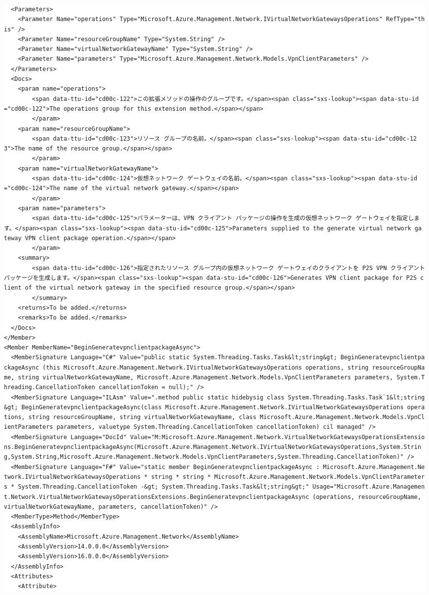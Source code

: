       <Parameters>
        <Parameter Name="operations" Type="Microsoft.Azure.Management.Network.IVirtualNetworkGatewaysOperations" RefType="this" />
        <Parameter Name="resourceGroupName" Type="System.String" />
        <Parameter Name="virtualNetworkGatewayName" Type="System.String" />
        <Parameter Name="parameters" Type="Microsoft.Azure.Management.Network.Models.VpnClientParameters" />
      </Parameters>
      <Docs>
        <param name="operations">
            <span data-ttu-id="cd00c-122">この拡張メソッドの操作のグループです。</span><span class="sxs-lookup"><span data-stu-id="cd00c-122">The operations group for this extension method.</span></span>
            </param>
        <param name="resourceGroupName">
            <span data-ttu-id="cd00c-123">リソース グループの名前。</span><span class="sxs-lookup"><span data-stu-id="cd00c-123">The name of the resource group.</span></span>
            </param>
        <param name="virtualNetworkGatewayName">
            <span data-ttu-id="cd00c-124">仮想ネットワーク ゲートウェイの名前。</span><span class="sxs-lookup"><span data-stu-id="cd00c-124">The name of the virtual network gateway.</span></span>
            </param>
        <param name="parameters">
            <span data-ttu-id="cd00c-125">パラメーターは、VPN クライアント パッケージの操作を生成の仮想ネットワーク ゲートウェイを指定します。</span><span class="sxs-lookup"><span data-stu-id="cd00c-125">Parameters supplied to the generate virtual network gateway VPN client package operation.</span></span>
            </param>
        <summary>
            <span data-ttu-id="cd00c-126">指定されたリソース グループ内の仮想ネットワーク ゲートウェイのクライアントを P2S VPN クライアント パッケージを生成します。</span><span class="sxs-lookup"><span data-stu-id="cd00c-126">Generates VPN client package for P2S client of the virtual network gateway in the specified resource group.</span></span>
            </summary>
        <returns>To be added.</returns>
        <remarks>To be added.</remarks>
      </Docs>
    </Member>
    <Member MemberName="BeginGeneratevpnclientpackageAsync">
      <MemberSignature Language="C#" Value="public static System.Threading.Tasks.Task&lt;string&gt; BeginGeneratevpnclientpackageAsync (this Microsoft.Azure.Management.Network.IVirtualNetworkGatewaysOperations operations, string resourceGroupName, string virtualNetworkGatewayName, Microsoft.Azure.Management.Network.Models.VpnClientParameters parameters, System.Threading.CancellationToken cancellationToken = null);" />
      <MemberSignature Language="ILAsm" Value=".method public static hidebysig class System.Threading.Tasks.Task`1&lt;string&gt; BeginGeneratevpnclientpackageAsync(class Microsoft.Azure.Management.Network.IVirtualNetworkGatewaysOperations operations, string resourceGroupName, string virtualNetworkGatewayName, class Microsoft.Azure.Management.Network.Models.VpnClientParameters parameters, valuetype System.Threading.CancellationToken cancellationToken) cil managed" />
      <MemberSignature Language="DocId" Value="M:Microsoft.Azure.Management.Network.VirtualNetworkGatewaysOperationsExtensions.BeginGeneratevpnclientpackageAsync(Microsoft.Azure.Management.Network.IVirtualNetworkGatewaysOperations,System.String,System.String,Microsoft.Azure.Management.Network.Models.VpnClientParameters,System.Threading.CancellationToken)" />
      <MemberSignature Language="F#" Value="static member BeginGeneratevpnclientpackageAsync : Microsoft.Azure.Management.Network.IVirtualNetworkGatewaysOperations * string * string * Microsoft.Azure.Management.Network.Models.VpnClientParameters * System.Threading.CancellationToken -&gt; System.Threading.Tasks.Task&lt;string&gt;" Usage="Microsoft.Azure.Management.Network.VirtualNetworkGatewaysOperationsExtensions.BeginGeneratevpnclientpackageAsync (operations, resourceGroupName, virtualNetworkGatewayName, parameters, cancellationToken)" />
      <MemberType>Method</MemberType>
      <AssemblyInfo>
        <AssemblyName>Microsoft.Azure.Management.Network</AssemblyName>
        <AssemblyVersion>14.0.0.0</AssemblyVersion>
        <AssemblyVersion>16.0.0.0</AssemblyVersion>
      </AssemblyInfo>
      <Attributes>
        <Attribute>